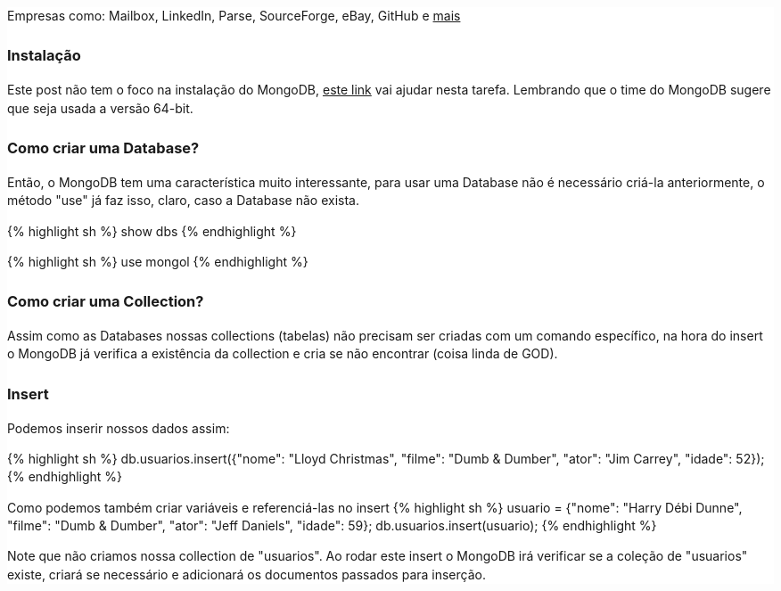 Empresas como: Mailbox, LinkedIn, Parse, SourceForge, eBay, GitHub e [mais](http://www.mongodb.org/about/production-deployments/)
<center>
<iframe src="https://giphy.com/embed/Xh1vgIUkJbPKo" width="500" height="271" frameBorder="0" webkitAllowFullScreen mozallowfullscreen allowFullScreen></iframe>
</center>
 
### Instalação
  
Este post não tem o foco na instalação do MongoDB, [este link](http://docs.mongodb.org/manual/installation/) vai ajudar nesta tarefa. Lembrando que o time do MongoDB sugere que seja usada a versão 64-bit.

<center>
<iframe src="https://giphy.com/embed/DVTv8Jk7cCn60" width="500" height="281" frameBorder="0" webkitAllowFullScreen mozallowfullscreen allowFullScreen></iframe>
</center>
 
### Como criar uma Database?
     
Então, o MongoDB tem uma característica muito interessante, para usar uma Database não é necessário criá-la anteriormente, o método "use" já faz isso, claro, caso a Database não exista.

{% highlight sh %}
show dbs
{% endhighlight %}
     
{% highlight sh %}
use mongol
{% endhighlight %}
 
### Como criar uma Collection?
     
Assim como as Databases nossas collections (tabelas) não precisam ser criadas com um comando específico, na hora do insert o MongoDB já verifica a existência da collection e cria se não encontrar (coisa linda de GOD).

### Insert
    
Podemos inserir nossos dados assim:

{% highlight sh %}
db.usuarios.insert({"nome": "Lloyd Christmas", "filme": "Dumb & Dumber", "ator": "Jim Carrey", "idade": 52});
{% endhighlight %}

Como podemos também criar variáveis e referenciá-las no insert
{% highlight sh %}
usuario = {"nome": "Harry Débi Dunne", "filme": "Dumb & Dumber", "ator": "Jeff Daniels", "idade": 59};
db.usuarios.insert(usuario);
{% endhighlight %}

Note que não criamos nossa collection de "usuarios". Ao rodar este insert o MongoDB irá verificar se a coleção de "usuarios" existe, criará se necessário e adicionará os documentos passados para inserção.
